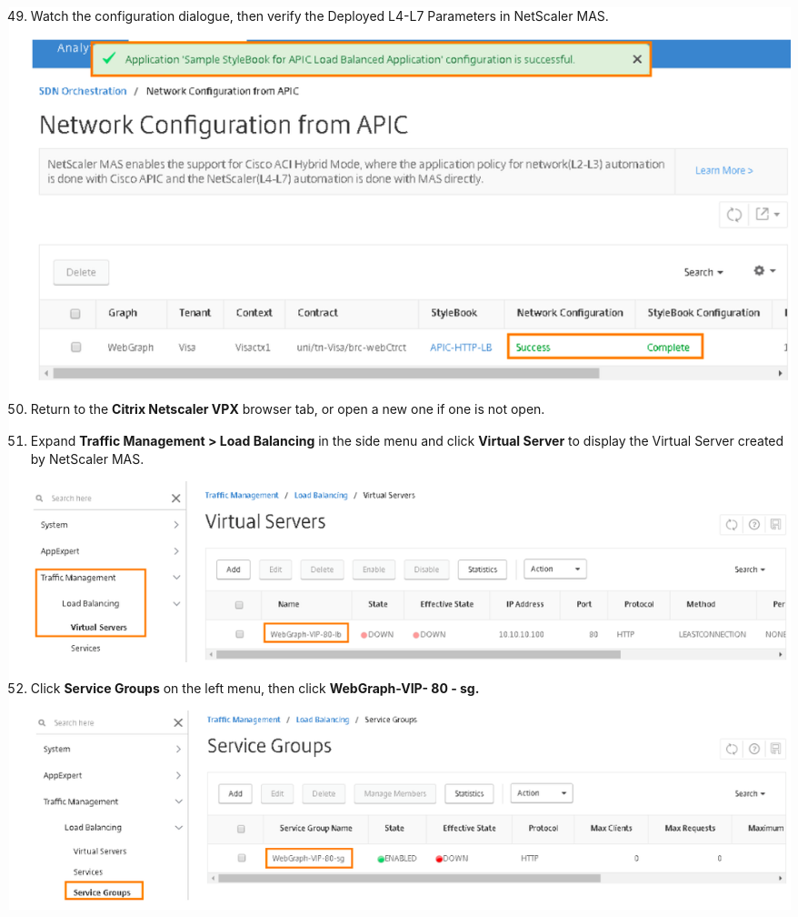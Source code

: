 49. Watch the configuration dialogue, then verify the Deployed L4-L7 Parameters in NetScaler MAS.
    
    ![Deployed Parameters](images/DeployedL4-L7Parameters.png)

50. Return to the **Citrix Netscaler VPX** browser tab, or open a new one if one is not open.

51. Expand **Traffic Management > Load Balancing** in the side menu and click **Virtual Server** to display the Virtual Server created by NetScaler MAS.

    ![Traffic Management](images/ns-traffic-management.png)

52. Click **Service Groups** on the left menu, then click **WebGraph-VIP- 80 - sg.**

    ![Service Groups](images/Service-groups.png)
